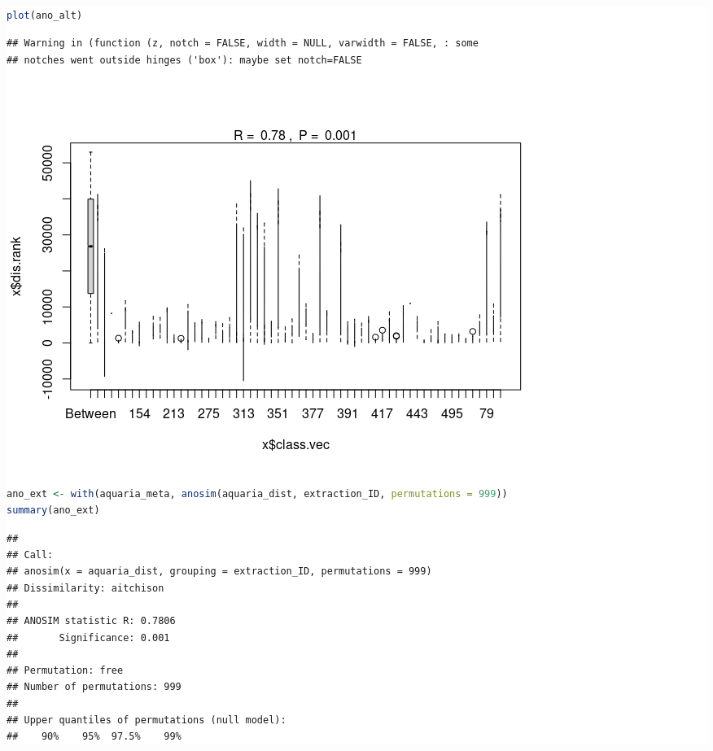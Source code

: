 ``` r
plot(ano_alt)
```

    ## Warning in (function (z, notch = FALSE, width = NULL, varwidth = FALSE, : some
    ## notches went outside hinges ('box'): maybe set notch=FALSE

![](gadid_aquaria_20230421_stats_files/figure-gfm/unnamed-chunk-15-1.png)

``` r
ano_ext <- with(aquaria_meta, anosim(aquaria_dist, extraction_ID, permutations = 999))
summary(ano_ext)
```

    ## 
    ## Call:
    ## anosim(x = aquaria_dist, grouping = extraction_ID, permutations = 999) 
    ## Dissimilarity: aitchison 
    ## 
    ## ANOSIM statistic R: 0.7806 
    ##       Significance: 0.001 
    ## 
    ## Permutation: free
    ## Number of permutations: 999
    ## 
    ## Upper quantiles of permutations (null model):
    ##    90%    95%  97.5%    99% 